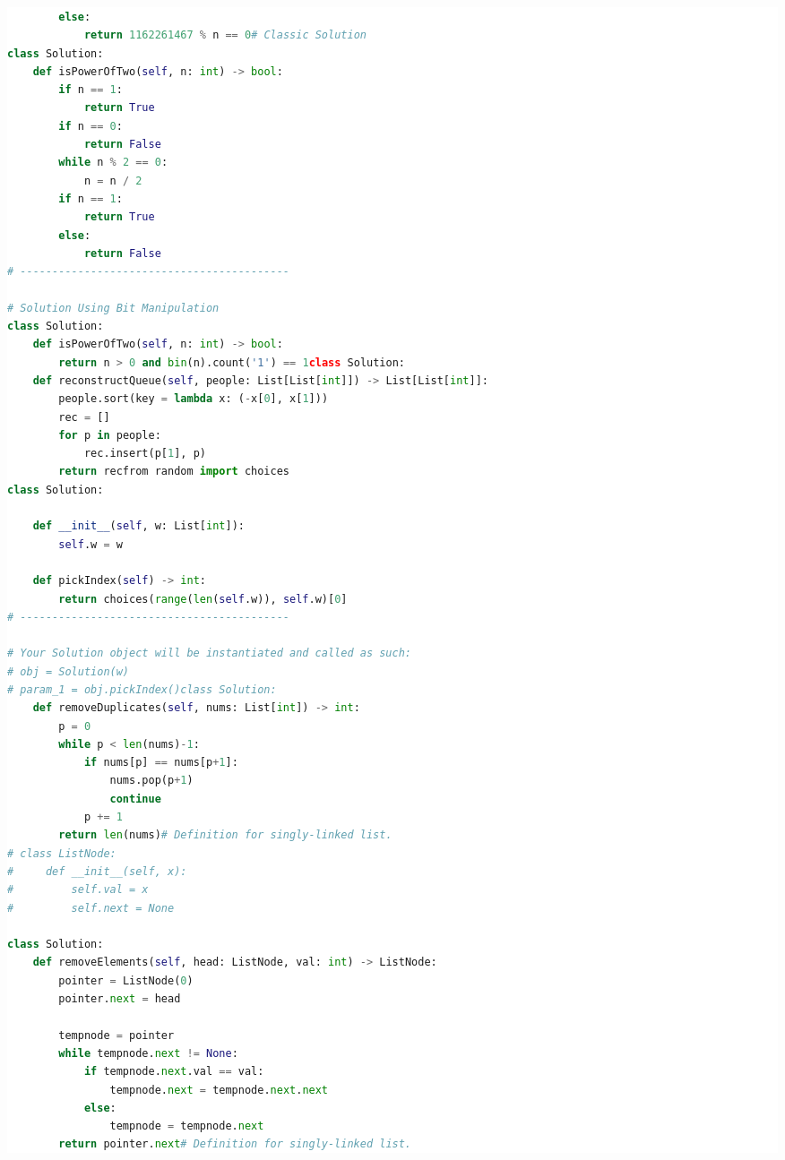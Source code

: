 ```python
        else:
            return 1162261467 % n == 0# Classic Solution
class Solution:
    def isPowerOfTwo(self, n: int) -> bool:
        if n == 1:
            return True
        if n == 0:
            return False
        while n % 2 == 0:
            n = n / 2
        if n == 1:
            return True
        else:
            return False
# ------------------------------------------

# Solution Using Bit Manipulation
class Solution:
    def isPowerOfTwo(self, n: int) -> bool:
        return n > 0 and bin(n).count('1') == 1class Solution:
    def reconstructQueue(self, people: List[List[int]]) -> List[List[int]]:
        people.sort(key = lambda x: (-x[0], x[1]))
        rec = []
        for p in people:
            rec.insert(p[1], p)
        return recfrom random import choices
class Solution:

    def __init__(self, w: List[int]):
        self.w = w

    def pickIndex(self) -> int:
        return choices(range(len(self.w)), self.w)[0]
# ------------------------------------------

# Your Solution object will be instantiated and called as such:
# obj = Solution(w)
# param_1 = obj.pickIndex()class Solution:
    def removeDuplicates(self, nums: List[int]) -> int:
        p = 0
        while p < len(nums)-1:
            if nums[p] == nums[p+1]:
                nums.pop(p+1)
                continue
            p += 1
        return len(nums)# Definition for singly-linked list.
# class ListNode:
#     def __init__(self, x):
#         self.val = x
#         self.next = None

class Solution:
    def removeElements(self, head: ListNode, val: int) -> ListNode:
        pointer = ListNode(0)
        pointer.next = head
        
        tempnode = pointer
        while tempnode.next != None:
            if tempnode.next.val == val:
                tempnode.next = tempnode.next.next
            else:
                tempnode = tempnode.next
        return pointer.next# Definition for singly-linked list.
```